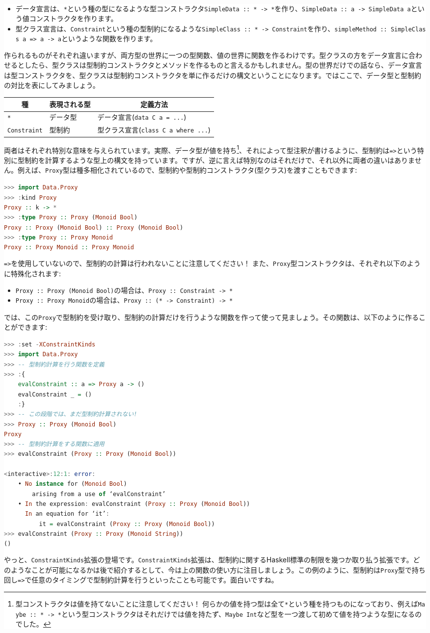 * データ宣言は、`*`という種の型になるような型コンストラクタ`SimpleData :: * -> *`を作り、`SimpleData :: a -> SimpleData a`という値コンストラクタを作ります。
* 型クラス宣言は、`Constraint`という種の型制約になるような`SimpleClass :: * -> Constraint`を作り、`simpleMethod :: SimpleClass a => a -> a`というような関数を作ります。

作られるものがそれぞれ違いますが、両方型の世界に一つの型関数、値の世界に関数を作るわけです。型クラスの方をデータ宣言に合わせるとしたら、型クラスは型制約コンストラクタとメソッドを作るものと言えるかもしれません。型の世界だけでの話なら、データ宣言は型コンストラクタを、型クラスは型制約コンストラクタを単に作るだけの構文ということになります。ではここで、データ型と型制約の対比を表にしてみましょう。

| 種 | 表現される型 | 定義方法 |
| --- | --- | --- |
| `*` | データ型 | データ宣言(`data C a = ...`) |
| `Constraint` | 型制約 | 型クラス宣言(`class C a where ...`) |

両者はそれぞれ特別な意味を与えられています。実際、データ型が値を持ち[^notice-data-type]、それによって型注釈が書けるように、型制約は`=>`という特別に型制約を計算するような型上の構文を持っています。ですが、逆に言えば特別なのはそれだけで、それ以外に両者の違いはありません。例えば、`Proxy`型は種多相化されているので、型制約や型制約コンストラクタ(型クラス)を渡すこともできます:
```haskell
>>> import Data.Proxy
>>> :kind Proxy
Proxy :: k -> *
>>> :type Proxy :: Proxy (Monoid Bool)
Proxy :: Proxy (Monoid Bool) :: Proxy (Monoid Bool)
>>> :type Proxy :: Proxy Monoid
Proxy :: Proxy Monoid :: Proxy Monoid
```
`=>`を使用していないので、型制約の計算は行われないことに注意してください！ また、`Proxy`型コンストラクタは、それぞれ以下のように特殊化されます:

* `Proxy :: Proxy (Monoid Bool)`の場合は、`Proxy :: Constraint -> *`
* `Proxy :: Proxy Monoid`の場合は、`Proxy :: (* -> Constraint) -> *`

では、この`Proxy`で型制約を受け取り、型制約の計算だけを行うような関数を作って使って見ましょう。その関数は、以下のように作ることができます:
```haskell
>>> :set -XConstraintKinds
>>> import Data.Proxy
>>> -- 型制約計算を行う関数を定義
>>> :{
    evalConstraint :: a => Proxy a -> ()
    evalConstraint _ = ()
    :}
>>> -- この段階では、まだ型制約計算されない!
>>> Proxy :: Proxy (Monoid Bool)
Proxy
>>> -- 型制約計算をする関数に適用
>>> evalConstraint (Proxy :: Proxy (Monoid Bool))

<interactive>:12:1: error:
    • No instance for (Monoid Bool)
        arising from a use of ‘evalConstraint’
    • In the expression: evalConstraint (Proxy :: Proxy (Monoid Bool))
      In an equation for ‘it’:
          it = evalConstraint (Proxy :: Proxy (Monoid Bool))
>>> evalConstraint (Proxy :: Proxy (Monoid String))
()
```
やっと、`ConstraintKinds`拡張の登場です。`ConstraintKinds`拡張は、型制約に関するHaskell標準の制限を幾つか取り払う拡張です。どのようなことが可能になるかは後で紹介するとして、今は上の関数の使い方に注目しましょう。この例のように、型制約は`Proxy`型で持ち回し`=>`で任意のタイミングで型制約計算を行うといったことも可能です。面白いですね。


[^notice-data-type]: 型コンストラクタは値を持てないことに注意してください！ 何らかの値を持つ型は全て`*`という種を持つものになっており、例えば`Maybe :: * -> *`という型コンストラクタはそれだけでは値を持たず、`Maybe Int`など型を一つ渡して初めて値を持つような型になるのでした。
[^notice-bool-data-promotion]: ここでの`Bool`は、`Bool`型が種に昇格したものという点にも注意してくださいね！`DataKinds`拡張によって、データ型は種に昇格できるのでした。
[^notice-vecrep-primitive-types]: `VecRep`を持つプリミティブ型は紹介しませんでしたが、この型はSIMDベクトル演算を利用するために用意されています。`VecCount`はレーン数、`VecElem`はSIMD APIのどのデータ型を使用するかを表します。これらのプリミティブ型は[SIMD Vectors](https://hackage.haskell.org/package/ghc-prim-0.5.1.0/docs/GHC-Prim.html#g:29)の章にまとまっているので、興味があれば見てみると良いでしょう。
[^terminal-kind-of-ghc-types]: この種の定義は、[GHC.Typesモジュール](https://hackage.haskell.org/package/ghc-prim-0.5.1.0/docs/GHC-Types.html#t:-42-)で確認することができます。他にも、エイリアスとして[`Type`](https://hackage.haskell.org/package/ghc-prim-0.5.1.0/docs/GHC-Types.html#t:Type)やUnicode版の[`★`](https://hackage.haskell.org/package/ghc-prim-0.5.1.0/docs/GHC-Types.html#t:-9733-)が用意されています。
[^reference-for-domain-theory]: あなたがもし領域理論について興味があるならば、[Domain Theory](http://www.cs.bham.ac.uk/~axj/pub/papers/handy1.pdf)を読んでみるのがよいでしょう。この文献は、領域理論に必要な順序理論の知識から、領域理論の基本的な概念を解説してくれている文献です。もし、理論自体に興味がなく、この理論がどのような問題解決を目指しているかだけを知りたいなら、Originsだけでも読むと良いでしょう。
[^notice-unboxed-and-unlifted]: 非ボックス型は実データなので、サンクはどうやったって持てないんでしたね！ 逆にliftedならば必ずポインタで表されているはずなので、ボックス型になります。ただし、unliftedだからといって非ボックス型とは限りません(例: `Array# a`)。また、ボックス型だからといってliftedであるとは限りません。
[part1-link]: 10-about-kind-system-part1.html